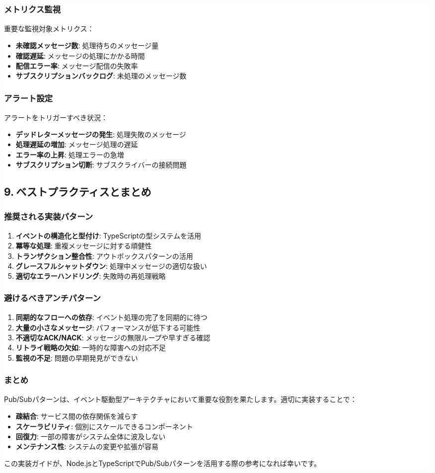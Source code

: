 ### メトリクス監視

重要な監視対象メトリクス：

- **未確認メッセージ数**: 処理待ちのメッセージ量
- **確認遅延**: メッセージの処理にかかる時間
- **配信エラー率**: メッセージ配信の失敗率
- **サブスクリプションバックログ**: 未処理のメッセージ数

### アラート設定

アラートをトリガーすべき状況：

- **デッドレターメッセージの発生**: 処理失敗のメッセージ
- **処理遅延の増加**: メッセージ処理の遅延
- **エラー率の上昇**: 処理エラーの急増
- **サブスクリプション切断**: サブスクライバーの接続問題

## 9. ベストプラクティスとまとめ

### 推奨される実装パターン

1. **イベントの構造化と型付け**: TypeScriptの型システムを活用
2. **冪等な処理**: 重複メッセージに対する頑健性
3. **トランザクション整合性**: アウトボックスパターンの活用
4. **グレースフルシャットダウン**: 処理中メッセージの適切な扱い
5. **適切なエラーハンドリング**: 失敗時の再処理戦略

### 避けるべきアンチパターン

1. **同期的なフローへの依存**: イベント処理の完了を同期的に待つ
2. **大量の小さなメッセージ**: パフォーマンスが低下する可能性
3. **不適切なACK/NACK**: メッセージの無限ループや早すぎる確認
4. **リトライ戦略の欠如**: 一時的な障害への対応不足
5. **監視の不足**: 問題の早期発見ができない

### まとめ

Pub/Subパターンは、イベント駆動型アーキテクチャにおいて重要な役割を果たします。適切に実装することで：

- **疎結合**: サービス間の依存関係を減らす
- **スケーラビリティ**: 個別にスケールできるコンポーネント
- **回復力**: 一部の障害がシステム全体に波及しない
- **メンテナンス性**: システムの変更や拡張が容易

この実装ガイドが、Node.jsとTypeScriptでPub/Subパターンを活用する際の参考になれば幸いです。
